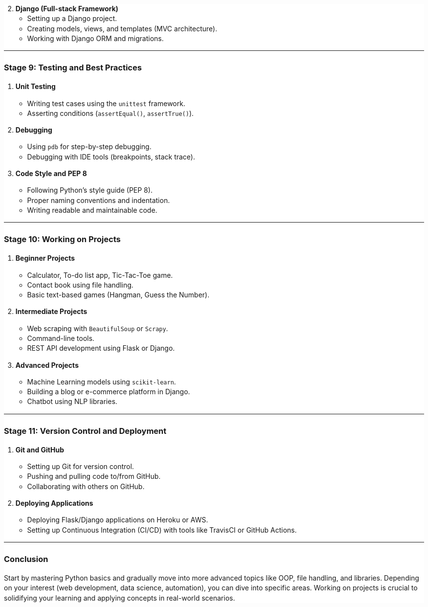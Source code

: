 2. **Django (Full-stack Framework)**
   - Setting up a Django project.
   - Creating models, views, and templates (MVC architecture).
   - Working with Django ORM and migrations.

---

### **Stage 9: Testing and Best Practices**
1. **Unit Testing**
   - Writing test cases using the `unittest` framework.
   - Asserting conditions (`assertEqual()`, `assertTrue()`).

2. **Debugging**
   - Using `pdb` for step-by-step debugging.
   - Debugging with IDE tools (breakpoints, stack trace).

3. **Code Style and PEP 8**
   - Following Python’s style guide (PEP 8).
   - Proper naming conventions and indentation.
   - Writing readable and maintainable code.

---

### **Stage 10: Working on Projects**
1. **Beginner Projects**
   - Calculator, To-do list app, Tic-Tac-Toe game.
   - Contact book using file handling.
   - Basic text-based games (Hangman, Guess the Number).

2. **Intermediate Projects**
   - Web scraping with `BeautifulSoup` or `Scrapy`.
   - Command-line tools.
   - REST API development using Flask or Django.

3. **Advanced Projects**
   - Machine Learning models using `scikit-learn`.
   - Building a blog or e-commerce platform in Django.
   - Chatbot using NLP libraries.

---

### **Stage 11: Version Control and Deployment**
1. **Git and GitHub**
   - Setting up Git for version control.
   - Pushing and pulling code to/from GitHub.
   - Collaborating with others on GitHub.

2. **Deploying Applications**
   - Deploying Flask/Django applications on Heroku or AWS.
   - Setting up Continuous Integration (CI/CD) with tools like TravisCI or GitHub Actions.

---

### **Conclusion**
Start by mastering Python basics and gradually move into more advanced topics like OOP, file handling, and libraries. Depending on your interest (web development, data science, automation), you can dive into specific areas. Working on projects is crucial to solidifying your learning and applying concepts in real-world scenarios.
